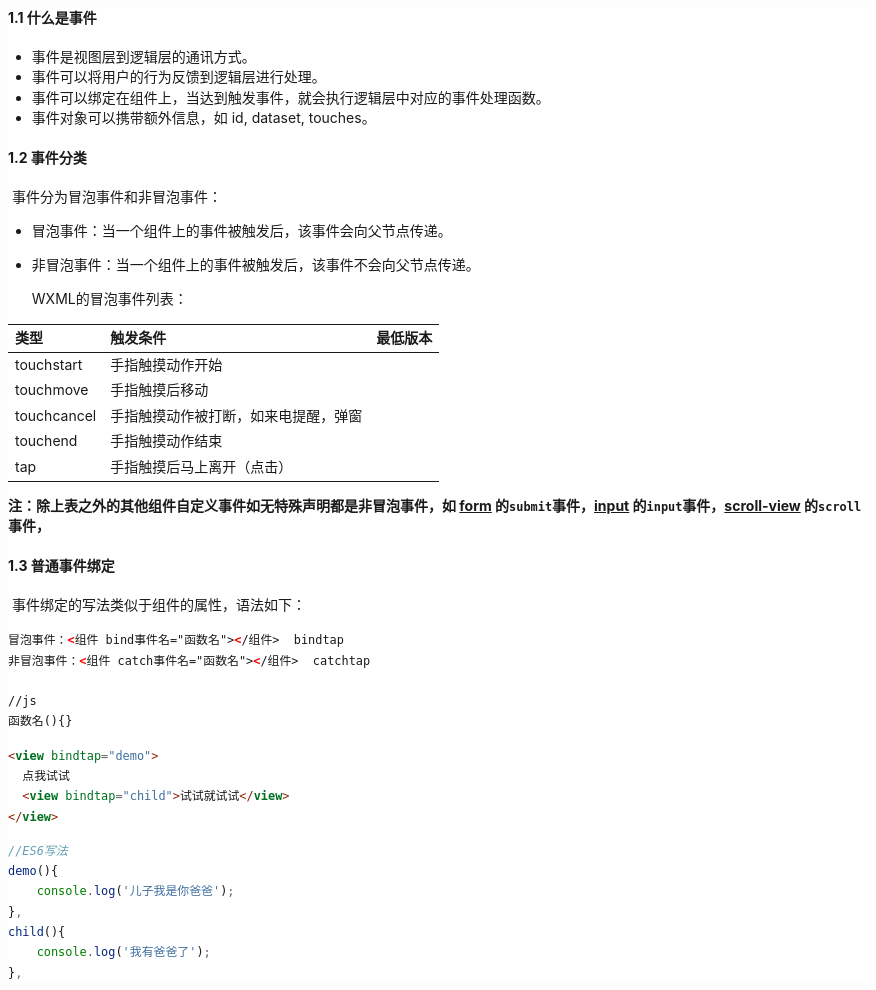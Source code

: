 

#### 1.1 什么是事件

- 事件是视图层到逻辑层的通讯方式。
- 事件可以将用户的行为反馈到逻辑层进行处理。
- 事件可以绑定在组件上，当达到触发事件，就会执行逻辑层中对应的事件处理函数。
- 事件对象可以携带额外信息，如 id, dataset, touches。



#### 1.2 事件分类

​	事件分为冒泡事件和非冒泡事件：

- 冒泡事件：当一个组件上的事件被触发后，该事件会向父节点传递。

- 非冒泡事件：当一个组件上的事件被触发后，该事件不会向父节点传递。

  WXML的冒泡事件列表：

| 类型        | 触发条件                             | 最低版本 |
| :---------- | :----------------------------------- | :------- |
| touchstart  | 手指触摸动作开始                     |          |
| touchmove   | 手指触摸后移动                       |          |
| touchcancel | 手指触摸动作被打断，如来电提醒，弹窗 |          |
| touchend    | 手指触摸动作结束                     |          |
| tap         | 手指触摸后马上离开（点击）           |          |

​	**注：除上表之外的其他组件自定义事件如无特殊声明都是非冒泡事件，如 [form](https://developers.weixin.qq.com/miniprogram/dev/component/form.html) 的`submit`事件，[input](https://developers.weixin.qq.com/miniprogram/dev/component/input.html) 的`input`事件，[scroll-view](https://developers.weixin.qq.com/miniprogram/dev/component/scroll-view.html) 的`scroll`事件，**



#### 1.3 普通事件绑定

​	事件绑定的写法类似于组件的属性，语法如下：

```html
冒泡事件：<组件 bind事件名="函数名"></组件>  bindtap
非冒泡事件：<组件 catch事件名="函数名"></组件>  catchtap

//js
函数名(){}
```

```html
<view bindtap="demo">
  点我试试
  <view bindtap="child">试试就试试</view>
</view>
```

```javascript
//ES6写法
demo(){
    console.log('儿子我是你爸爸');
},
child(){
    console.log('我有爸爸了');
},
```
